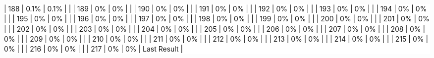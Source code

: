 | 188 | 0.1% | 0.1% |  |
| 189 | 0% | 0% |  |
| 190 | 0% | 0% |  |
| 191 | 0% | 0% |  |
| 192 | 0% | 0% |  |
| 193 | 0% | 0% |  |
| 194 | 0% | 0% |  |
| 195 | 0% | 0% |  |
| 196 | 0% | 0% |  |
| 197 | 0% | 0% |  |
| 198 | 0% | 0% |  |
| 199 | 0% | 0% |  |
| 200 | 0% | 0% |  |
| 201 | 0% | 0% |  |
| 202 | 0% | 0% |  |
| 203 | 0% | 0% |  |
| 204 | 0% | 0% |  |
| 205 | 0% | 0% |  |
| 206 | 0% | 0% |  |
| 207 | 0% | 0% |  |
| 208 | 0% | 0% |  |
| 209 | 0% | 0% |  |
| 210 | 0% | 0% |  |
| 211 | 0% | 0% |  |
| 212 | 0% | 0% |  |
| 213 | 0% | 0% |  |
| 214 | 0% | 0% |  |
| 215 | 0% | 0% |  |
| 216 | 0% | 0% |  |
| 217 | 0% | 0% | Last Result |
